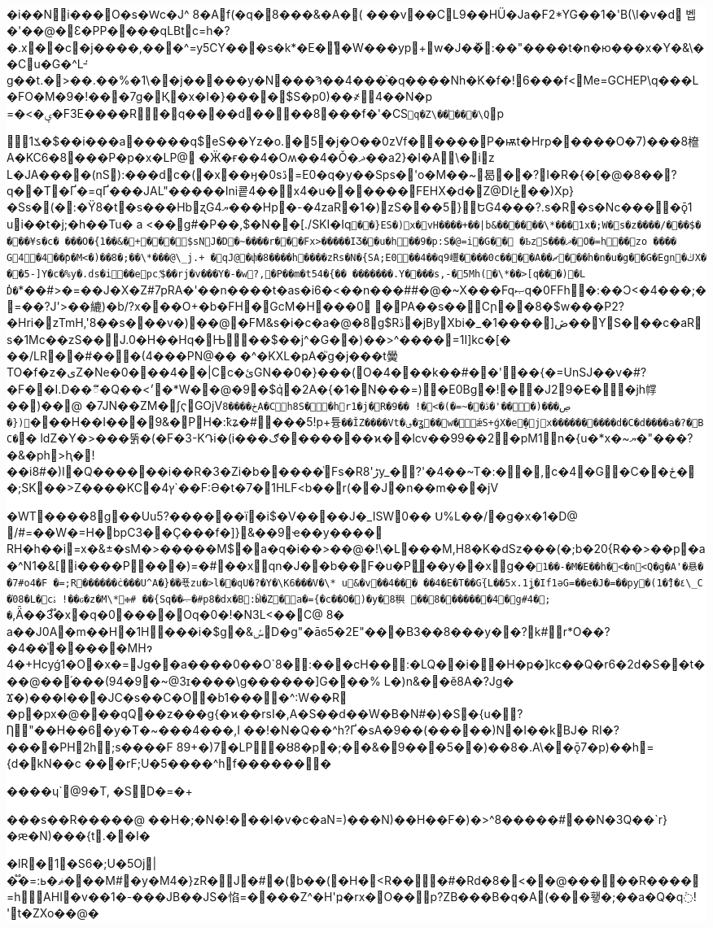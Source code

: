  �i��Ni���O�s�Ԝc�J^ 8�Af(�q�8���&�A�(
���v��CL9��HÜ�Ja�F2\*YG��1�'B(\l�v�d݌
벱�'��@�Ɛ�PP����qLBtc=h�?�.x��c�j����,���^=y5CY���s�k\*�E�ͭ�W���yp+w�J��܏:��"����t�n�ю���x�Y�&\��Cu�G�^L-̛g��t.�>��.��%�1\��j�����y�N୑���Ϡ��4���֨�q����Nh�K�f�!6���f<Me=GCHEP\q���L�FO�M�9�!���7g�Қ�x�I�}����$S�p0)��҂4��N� р =�<�ؠ�F3E����R�q�� ��d��� �8��� f�'�CS`q�Z\��֓���\Q`p
 
 ݎ1�$��i���a�����q$eS��Yz�o.�5�j�O��0zVf�����Ρ�ѭt�Hrp�����O�7)���8檶A�KC6�8���P�p�x�LP@\ �Ӝ�ғ��4�Oʍ��4 �Ǒ�ޛ��a2}�I�A\�iz
L�JA����(nS):���dc�(�x��ӈ�0sڐ=E0�q�y��Sps�'o�M��~曷��?I�R�{�[�@�8��?
q��T�Ґ�=qҐ���JAL"�����Ini쿝4��x4�u������⑆FEHX�d�Z@DIځ��)Xp}�Ss�(�:�Ÿ8�t�s���HbʐG4ޔ���Hp�-�4zaR�1�)zS���5}ԵG4���?.s�R�s�Nc����ǭ1
 ui��t�j;� h��Tu�
a <��ִg#�P��,$�N��[./SKI�Iq`��}ES�)x�vH����+��|b&������\*���1x�;W�s�z����/���$����¥s�c� ���O�{1��&�+��� $sNJ�D�~����r��� Fx>�����IӠ��u�h��9�p:S�@=i�G�� �ҌzS���ޛ�O�=h��zo ����G4�4��ƥ�M<�) ��8�;��\*���@\_j.+ �qJ@�փ�8��� �h����zRs�N�{SA;E0��4��q9㠦����0c����A��ޗ���h�n�u�g��G�Egn�ڬX���5-]Y�c�%y�.ds�i��epcެ܂$��rj�v���Y�-�w?,�P��m�t54�{��
�������.Y����s,-�5Mh(�\*��>[q���)�LD̓�`\*��#>�=��J�X�Z#7pRA�'��n����t�as�i6�<��n���##�@�~X���Fqޞq�0FFh �:��Ͻ<�4���;�=��?J'>��䌒)�b/?x���O+�b�FH�GcM�H���0
 �PA��s��Cր��8�$w���P2?�Hri�zTmH,'8��s���v�)��@�FM&s�i�c�a�@�8g$Rڏ�jByXb i�\_�ڞ[����1��Y੣ S���c�aRs�1Mc��zS��J.0�H��Hq�Њ��$��j^�G��)��>^����=1I]kc�[� ��/LR��#���(4���PN@�� �^�KXL�ҏA�֮g�j���t黌TO�f�z�ىZ�Ne�0���4��|Cc�ئGN��0�}���(O�4���k��#��'��{�=UnSJ��v�#?�F��I.D��ី�Q��<׳�\*W��@�9�$q҅�2A�{�1�N���=)�E0Bg�!��J29�E��jh幥��)��@
�7JN��ZM�ʃҁGOjV`8����ڂA�Ch8S��hr1�j�R�9��
!�<�(�=~��ڐ�'���) ���ڝ�})`���H��I���9&�PH �:ҟʑ�#���5!p+튱`��ǏZ����Vt�؈�ʓ��w�ǽS+ǵX�e̠�jx����������d�Ϲ�d����a�?�BC �`�
ldZ�Y�>���뚥�(� F�3-KԴi�(i���ګ���� ���ϰ��lcv��99��2�pM1n�{u�\*x�~ޔ�"� ��?�&�ph>ԧ�!��i8#�)I�Q������i��R�3�Zi�b�����֓Fs�R8'ڑy\_�?'�4��~T�:��,c�׵4�G�Ϲ��ځ� �;SK��>Z����KC�ץ4`��F:Ә�t�7�1HLF<b� �r(��J�n��m���jV
 
 �WT����8g��Uu5?���� ��ї�i$�V����J�\_ISW0��
Ս%L�� /�g�x�1�D@ /#=��W�=H�bpC3��Ҫ���f�]}&��9ҽ��y����
RH�h��i=x�&±�sM�>�����M$�a�q�i��>��@�!\�L���M,H8�K�dSz���(�;b�20{R��>��p�a�^N1�&[i����P���)=�#��xqn�J��b��F�u�P͜��y��x g��`1��-�M�E ��h� <�n<Q� g�A'�悬 ��7#o4�F �=;R������ċ���U^A�}�֜�푟z u�>l��qU�?�Y�\K6���V �\*
u& �v��4��� ��4�E�T��Gٙ{L��5x.1ީj�If1əG=��e�J�=��py�(1�ޭ]�٤\_C�֫08�L�cۂ
!��ԍ�z�M\*❉# ��{Sq��ޞ �#p8�dx�B:Ӹ�Z�a�={�c��O�)�y� 8穥 ��8�������׭4�g#4�;� `,Ǟ��3֟�x�q�0����Oq�0 �!�N3L<��C@
8� 
a��J0A�m��H�1H���i�$g�& ݽD�g"�āϭ5�2E"���B3��8���y��?k#r\*O��?�4��֓� ����MHɂ
4�+Hcyǵ1�O�x�=Jg��a���� 0��O`8�:���cH��:�LQ��i��H�ҏ�]kc��Q�r6�2d�S��t���@��֝���(94�9 �~@3ɪ����\g������]G���%
L�)n&��ӗ8A�?Jg�
Ϫ�)���I���JC�s��C�O�b1����^:W��R �pِ�px�@�⥜��qQ��z���g{�ϰ��rsI�,A�S��d��W�B �N#�)�S�{u�?Ƞ"��H��6�y�T�~���4��� ,I ��!�N�Q��^h ?Ґ�sA�9��(�����)N�I��kBJ�
RI�?����PH2h;s����F
89+�)7�LP�ȣ8�p�;��&�9���5��) ��8�.A\��ǭ7�p)��h={d�kN��c ���rF;U�5����^hf�������
 
 ����ɥ`@9�T, �SD�=�+

���s��R�����@ ��H�;�N�!���l�v�c�aN=)���N) ��H��F�)�>^8�����#��N�3Q��`r}�ԙ�N)���{t.��I�
 
 �lR�1�S6�;U�5Oj|�֟�=:ь�ޘ���M#�y�M4�}zR�J�#�(b��(�H�<R� �΁�#�Rd�8�<��@�����R����=hAHI�v��1�-���JB��JS�惂=����Z^�H'ҏ�rx�O��p?ZB���B�q�A(���횋�;��a�Q�q߭!
't�ZXo��@�
 